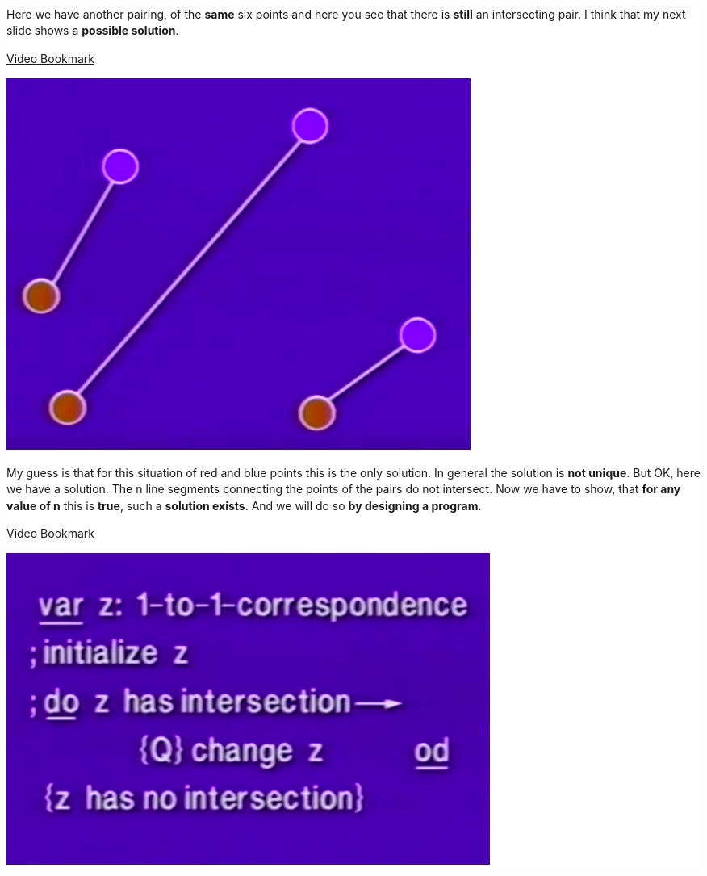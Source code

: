Here we have another pairing, of the **same** six points and here you see that there is **still** an intersecting pair. I think that my next slide shows a **possible solution**.

[Video Bookmark](https://www.youtube.com/watch?v=OeiSWZs3GfI&t=30m50s)

![p2.4](imgs/p2.4.png)

My guess is that for this situation of red and blue points this is the only solution. In general the solution is **not unique**. But OK, here we have a solution. The n line segments connecting the points of the pairs do not intersect. Now we have to show, that **for any value of n** this is **true**, such a **solution exists**. And we will do so **by designing a program**.

[Video Bookmark](https://www.youtube.com/watch?v=OeiSWZs3GfI&t=31m45s)

![p2.5](imgs/p2.5.png)

